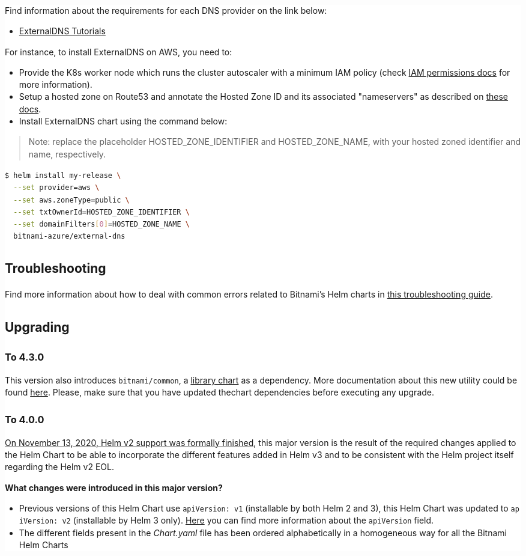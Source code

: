Find information about the requirements for each DNS provider on the link below:

- [ExternalDNS Tutorials](https://github.com/kubernetes-sigs/external-dns/tree/master/docs/tutorials)

For instance, to install ExternalDNS on AWS, you need to:

- Provide the K8s worker node which runs the cluster autoscaler with a minimum IAM policy (check [IAM permissions docs](https://github.com/kubernetes-sigs/external-dns/blob/master/docs/tutorials/aws.md#iam-permissions) for more information).
- Setup a hosted zone on Route53 and annotate the Hosted Zone ID and its associated "nameservers" as described on [these docs](https://github.com/kubernetes-sigs/external-dns/blob/master/docs/tutorials/aws.md#set-up-a-hosted-zone).
- Install ExternalDNS chart using the command below:

> Note: replace the placeholder HOSTED_ZONE_IDENTIFIER and HOSTED_ZONE_NAME, with your hosted zoned identifier and name, respectively.
```bash
$ helm install my-release \
  --set provider=aws \
  --set aws.zoneType=public \
  --set txtOwnerId=HOSTED_ZONE_IDENTIFIER \
  --set domainFilters[0]=HOSTED_ZONE_NAME \
  bitnami-azure/external-dns
```

## Troubleshooting

Find more information about how to deal with common errors related to Bitnami’s Helm charts in [this troubleshooting guide](https://docs.bitnami.com/general/how-to/troubleshoot-helm-chart-issues).

## Upgrading

### To 4.3.0

This version also introduces `bitnami/common`, a [library chart](https://helm.sh/docs/topics/library_charts/#helm) as a dependency. More documentation about this new utility could be found [here](https://github.com/bitnami/charts/tree/master/bitnami/common#bitnami-common-library-chart). Please, make sure that you have updated thechart dependencies before executing any upgrade.

### To 4.0.0

[On November 13, 2020, Helm v2 support was formally finished](https://github.com/helm/charts#status-of-the-project), this major version is the result of the required changes applied to the Helm Chart to be able to incorporate the different features added in Helm v3 and to be consistent with the Helm project itself regarding the Helm v2 EOL.

**What changes were introduced in this major version?**

- Previous versions of this Helm Chart use `apiVersion: v1` (installable by both Helm 2 and 3), this Helm Chart was updated to `apiVersion: v2` (installable by Helm 3 only). [Here](https://helm.sh/docs/topics/charts/#the-apiversion-field) you can find more information about the `apiVersion` field.
- The different fields present in the *Chart.yaml* file has been ordered alphabetically in a homogeneous way for all the Bitnami Helm Charts
